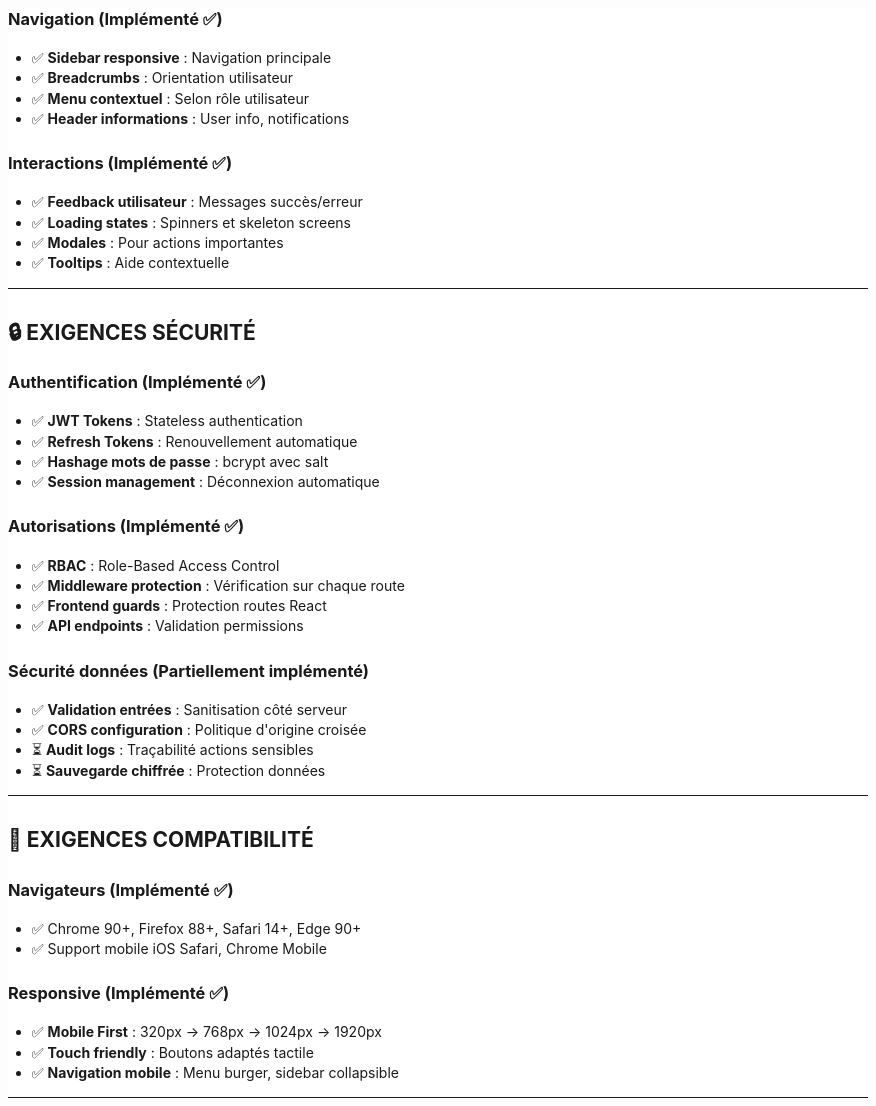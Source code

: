### **Navigation** (Implémenté ✅)
- ✅ **Sidebar responsive** : Navigation principale
- ✅ **Breadcrumbs** : Orientation utilisateur
- ✅ **Menu contextuel** : Selon rôle utilisateur
- ✅ **Header informations** : User info, notifications

### **Interactions** (Implémenté ✅)
- ✅ **Feedback utilisateur** : Messages succès/erreur
- ✅ **Loading states** : Spinners et skeleton screens
- ✅ **Modales** : Pour actions importantes
- ✅ **Tooltips** : Aide contextuelle

---

## 🔒 EXIGENCES SÉCURITÉ

### **Authentification** (Implémenté ✅)
- ✅ **JWT Tokens** : Stateless authentication
- ✅ **Refresh Tokens** : Renouvellement automatique
- ✅ **Hashage mots de passe** : bcrypt avec salt
- ✅ **Session management** : Déconnexion automatique

### **Autorisations** (Implémenté ✅)
- ✅ **RBAC** : Role-Based Access Control
- ✅ **Middleware protection** : Vérification sur chaque route
- ✅ **Frontend guards** : Protection routes React
- ✅ **API endpoints** : Validation permissions

### **Sécurité données** (Partiellement implémenté)
- ✅ **Validation entrées** : Sanitisation côté serveur
- ✅ **CORS configuration** : Politique d'origine croisée
- ⏳ **Audit logs** : Traçabilité actions sensibles
- ⏳ **Sauvegarde chiffrée** : Protection données

---

## 📱 EXIGENCES COMPATIBILITÉ

### **Navigateurs** (Implémenté ✅)
- ✅ Chrome 90+, Firefox 88+, Safari 14+, Edge 90+
- ✅ Support mobile iOS Safari, Chrome Mobile

### **Responsive** (Implémenté ✅)  
- ✅ **Mobile First** : 320px → 768px → 1024px → 1920px
- ✅ **Touch friendly** : Boutons adaptés tactile
- ✅ **Navigation mobile** : Menu burger, sidebar collapsible

---
